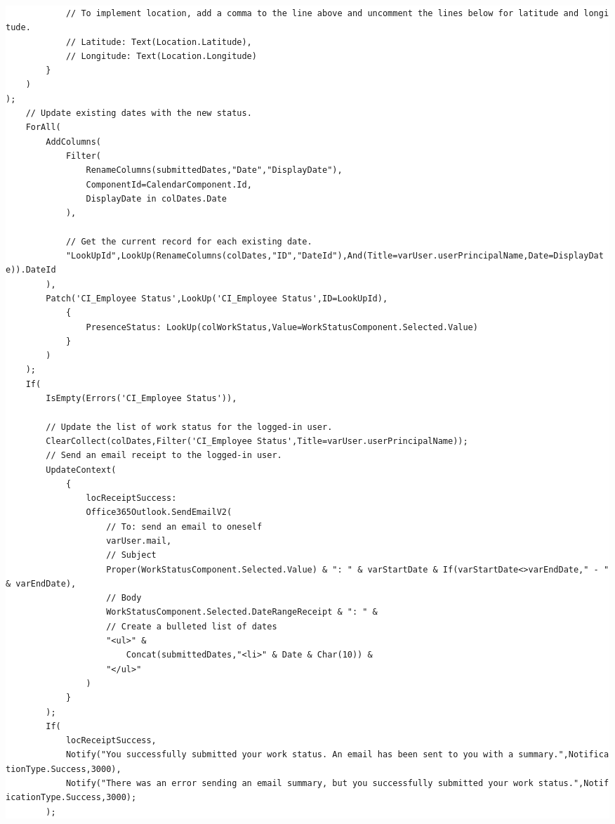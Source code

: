                 // To implement location, add a comma to the line above and uncomment the lines below for latitude and longitude.
                // Latitude: Text(Location.Latitude),
                // Longitude: Text(Location.Longitude)
            }
        )
    );
        // Update existing dates with the new status.
        ForAll(
            AddColumns(
                Filter(
                    RenameColumns(submittedDates,"Date","DisplayDate"),
                    ComponentId=CalendarComponent.Id,
                    DisplayDate in colDates.Date
                ),
                
                // Get the current record for each existing date.
                "LookUpId",LookUp(RenameColumns(colDates,"ID","DateId"),And(Title=varUser.userPrincipalName,Date=DisplayDate)).DateId
            ),
            Patch('CI_Employee Status',LookUp('CI_Employee Status',ID=LookUpId),
                {
                    PresenceStatus: LookUp(colWorkStatus,Value=WorkStatusComponent.Selected.Value)
                }
            )
        );
        If(
            IsEmpty(Errors('CI_Employee Status')),
            
            // Update the list of work status for the logged-in user.
            ClearCollect(colDates,Filter('CI_Employee Status',Title=varUser.userPrincipalName));
            // Send an email receipt to the logged-in user.
            UpdateContext(
                {
                    locReceiptSuccess: 
                    Office365Outlook.SendEmailV2(
                        // To: send an email to oneself
                        varUser.mail,
                        // Subject
                        Proper(WorkStatusComponent.Selected.Value) & ": " & varStartDate & If(varStartDate<>varEndDate," - " & varEndDate),
                        // Body
                        WorkStatusComponent.Selected.DateRangeReceipt & ": " &
                        // Create a bulleted list of dates
                        "<ul>" & 
                            Concat(submittedDates,"<li>" & Date & Char(10)) &
                        "</ul>"
                    )
                }
            );
            If(
                locReceiptSuccess,
                Notify("You successfully submitted your work status. An email has been sent to you with a summary.",NotificationType.Success,3000),
                Notify("There was an error sending an email summary, but you successfully submitted your work status.",NotificationType.Success,3000);
            );
            